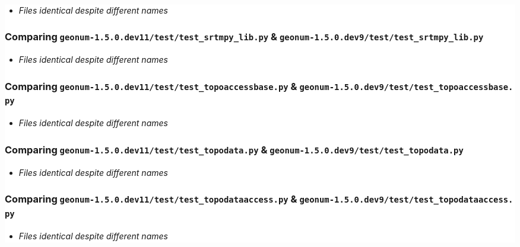  * *Files identical despite different names*

### Comparing `geonum-1.5.0.dev11/test/test_srtmpy_lib.py` & `geonum-1.5.0.dev9/test/test_srtmpy_lib.py`

 * *Files identical despite different names*

### Comparing `geonum-1.5.0.dev11/test/test_topoaccessbase.py` & `geonum-1.5.0.dev9/test/test_topoaccessbase.py`

 * *Files identical despite different names*

### Comparing `geonum-1.5.0.dev11/test/test_topodata.py` & `geonum-1.5.0.dev9/test/test_topodata.py`

 * *Files identical despite different names*

### Comparing `geonum-1.5.0.dev11/test/test_topodataaccess.py` & `geonum-1.5.0.dev9/test/test_topodataaccess.py`

 * *Files identical despite different names*

